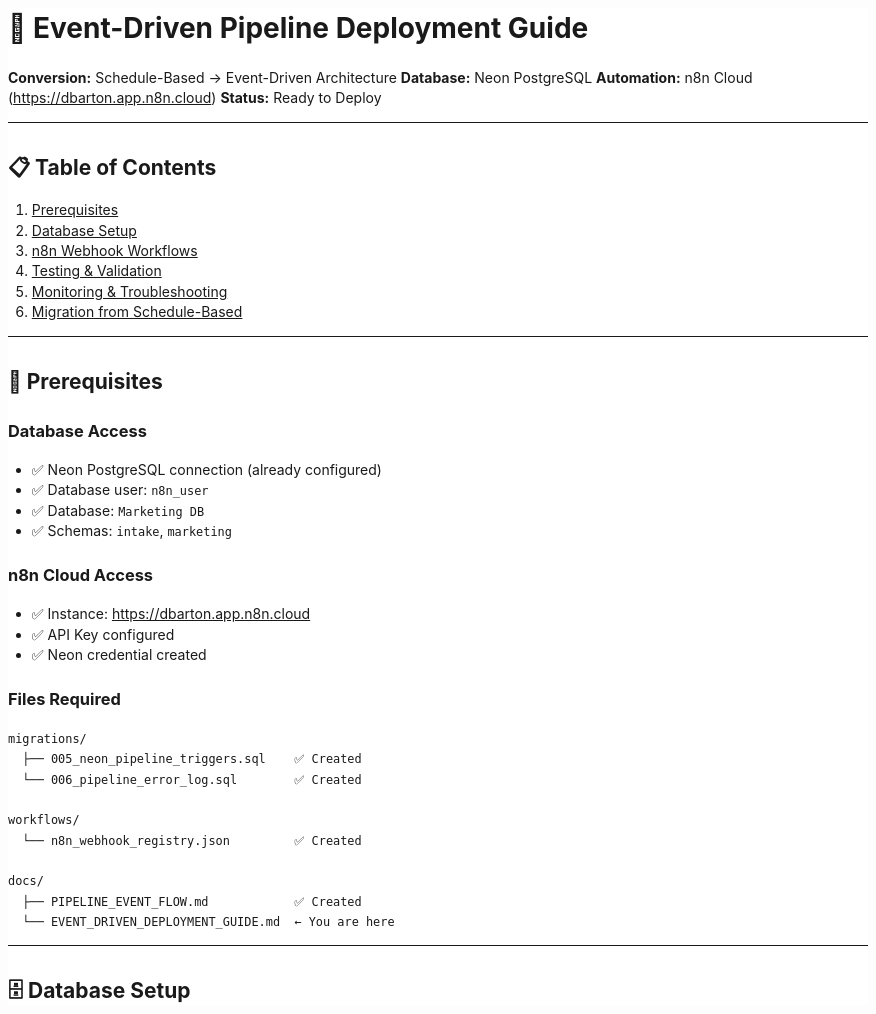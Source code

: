 # 🚀 Event-Driven Pipeline Deployment Guide

**Conversion:** Schedule-Based → Event-Driven Architecture
**Database:** Neon PostgreSQL
**Automation:** n8n Cloud (https://dbarton.app.n8n.cloud)
**Status:** Ready to Deploy

---

## 📋 Table of Contents

1. [Prerequisites](#prerequisites)
2. [Database Setup](#database-setup)
3. [n8n Webhook Workflows](#n8n-webhook-workflows)
4. [Testing & Validation](#testing--validation)
5. [Monitoring & Troubleshooting](#monitoring--troubleshooting)
6. [Migration from Schedule-Based](#migration-from-schedule-based)

---

## 🎯 Prerequisites

### Database Access
- ✅ Neon PostgreSQL connection (already configured)
- ✅ Database user: `n8n_user`
- ✅ Database: `Marketing DB`
- ✅ Schemas: `intake`, `marketing`

### n8n Cloud Access
- ✅ Instance: https://dbarton.app.n8n.cloud
- ✅ API Key configured
- ✅ Neon credential created

### Files Required
```
migrations/
  ├── 005_neon_pipeline_triggers.sql    ✅ Created
  └── 006_pipeline_error_log.sql        ✅ Created

workflows/
  └── n8n_webhook_registry.json         ✅ Created

docs/
  ├── PIPELINE_EVENT_FLOW.md            ✅ Created
  └── EVENT_DRIVEN_DEPLOYMENT_GUIDE.md  ← You are here
```

---

## 🗄️ Database Setup
